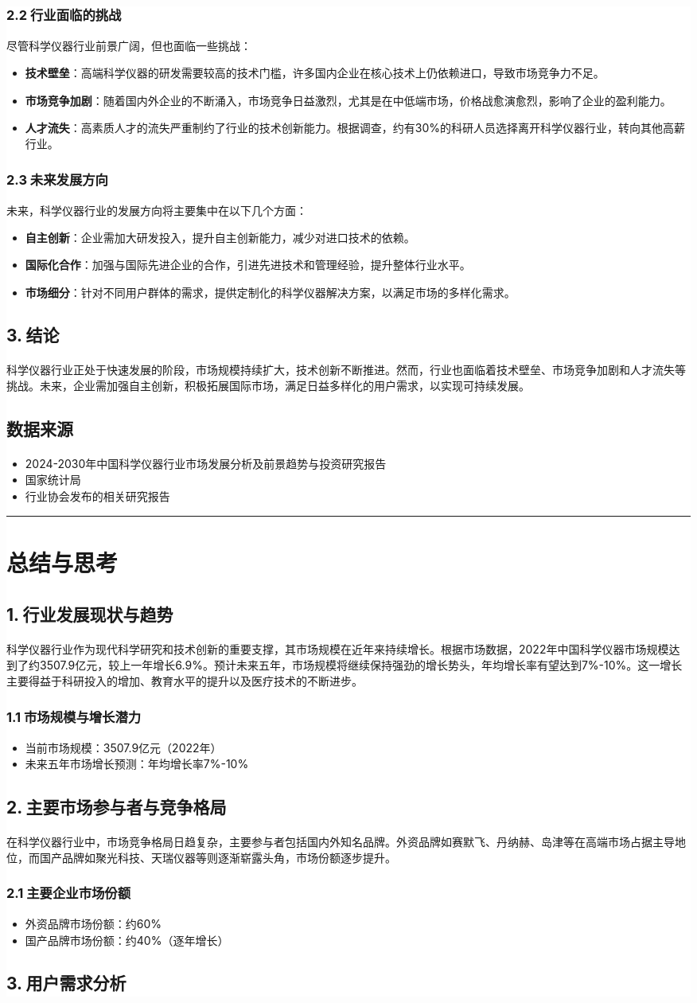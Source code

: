 ### 2.2 行业面临的挑战
尽管科学仪器行业前景广阔，但也面临一些挑战：

- **技术壁垒**：高端科学仪器的研发需要较高的技术门槛，许多国内企业在核心技术上仍依赖进口，导致市场竞争力不足。

- **市场竞争加剧**：随着国内外企业的不断涌入，市场竞争日益激烈，尤其是在中低端市场，价格战愈演愈烈，影响了企业的盈利能力。

- **人才流失**：高素质人才的流失严重制约了行业的技术创新能力。根据调查，约有30%的科研人员选择离开科学仪器行业，转向其他高薪行业。

### 2.3 未来发展方向
未来，科学仪器行业的发展方向将主要集中在以下几个方面：

- **自主创新**：企业需加大研发投入，提升自主创新能力，减少对进口技术的依赖。

- **国际化合作**：加强与国际先进企业的合作，引进先进技术和管理经验，提升整体行业水平。

- **市场细分**：针对不同用户群体的需求，提供定制化的科学仪器解决方案，以满足市场的多样化需求。

## 3. 结论
科学仪器行业正处于快速发展的阶段，市场规模持续扩大，技术创新不断推进。然而，行业也面临着技术壁垒、市场竞争加剧和人才流失等挑战。未来，企业需加强自主创新，积极拓展国际市场，满足日益多样化的用户需求，以实现可持续发展。

## 数据来源
- 2024-2030年中国科学仪器行业市场发展分析及前景趋势与投资研究报告
- 国家统计局
- 行业协会发布的相关研究报告

---

# 总结与思考

## 1. 行业发展现状与趋势

科学仪器行业作为现代科学研究和技术创新的重要支撑，其市场规模在近年来持续增长。根据市场数据，2022年中国科学仪器市场规模达到了约3507.9亿元，较上一年增长6.9%。预计未来五年，市场规模将继续保持强劲的增长势头，年均增长率有望达到7%-10%。这一增长主要得益于科研投入的增加、教育水平的提升以及医疗技术的不断进步。

### 1.1 市场规模与增长潜力

- 当前市场规模：3507.9亿元（2022年）
- 未来五年市场增长预测：年均增长率7%-10%

## 2. 主要市场参与者与竞争格局

在科学仪器行业中，市场竞争格局日趋复杂，主要参与者包括国内外知名品牌。外资品牌如赛默飞、丹纳赫、岛津等在高端市场占据主导地位，而国产品牌如聚光科技、天瑞仪器等则逐渐崭露头角，市场份额逐步提升。

### 2.1 主要企业市场份额

- 外资品牌市场份额：约60%
- 国产品牌市场份额：约40%（逐年增长）

## 3. 用户需求分析
